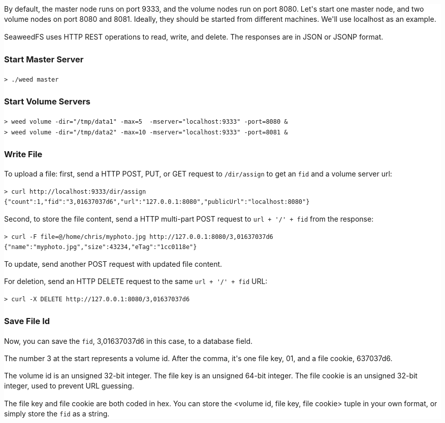 By default, the master node runs on port 9333, and the volume nodes run on port 8080.
Let's start one master node, and two volume nodes on port 8080 and 8081. Ideally, they should be started from different machines. We'll use localhost as an example.

SeaweedFS uses HTTP REST operations to read, write, and delete. The responses are in JSON or JSONP format.

### Start Master Server ###

```
> ./weed master
```

### Start Volume Servers ###

```
> weed volume -dir="/tmp/data1" -max=5  -mserver="localhost:9333" -port=8080 &
> weed volume -dir="/tmp/data2" -max=10 -mserver="localhost:9333" -port=8081 &
```

### Write File ###

To upload a file: first, send a HTTP POST, PUT, or GET request to `/dir/assign` to get an `fid` and a volume server url:

```
> curl http://localhost:9333/dir/assign
{"count":1,"fid":"3,01637037d6","url":"127.0.0.1:8080","publicUrl":"localhost:8080"}
```

Second, to store the file content, send a HTTP multi-part POST request to `url + '/' + fid` from the response:

```
> curl -F file=@/home/chris/myphoto.jpg http://127.0.0.1:8080/3,01637037d6
{"name":"myphoto.jpg","size":43234,"eTag":"1cc0118e"}
```

To update, send another POST request with updated file content.

For deletion, send an HTTP DELETE request to the same `url + '/' + fid` URL:

```
> curl -X DELETE http://127.0.0.1:8080/3,01637037d6
```

### Save File Id ###

Now, you can save the `fid`, 3,01637037d6 in this case, to a database field.

The number 3 at the start represents a volume id. After the comma, it's one file key, 01, and a file cookie, 637037d6.

The volume id is an unsigned 32-bit integer. The file key is an unsigned 64-bit integer. The file cookie is an unsigned 32-bit integer, used to prevent URL guessing.

The file key and file cookie are both coded in hex. You can store the <volume id, file key, file cookie> tuple in your own format, or simply store the `fid` as a string.

